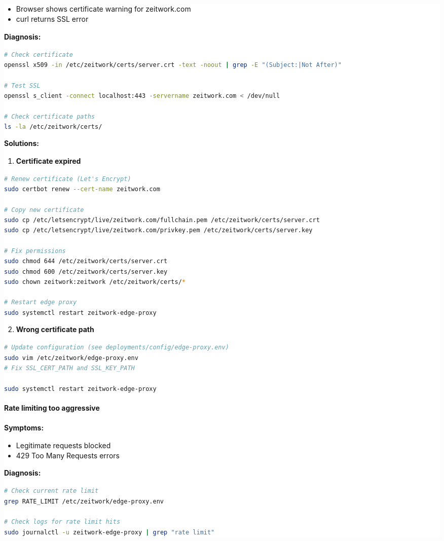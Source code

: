 - Browser shows certificate warning for zeitwork.com
- curl returns SSL error

**Diagnosis:**

```bash
# Check certificate
openssl x509 -in /etc/zeitwork/certs/server.crt -text -noout | grep -E "(Subject:|Not After)"

# Test SSL
openssl s_client -connect localhost:443 -servername zeitwork.com < /dev/null

# Check certificate paths
ls -la /etc/zeitwork/certs/
```

**Solutions:**

1. **Certificate expired**

```bash
# Renew certificate (Let's Encrypt)
sudo certbot renew --cert-name zeitwork.com

# Copy new certificate
sudo cp /etc/letsencrypt/live/zeitwork.com/fullchain.pem /etc/zeitwork/certs/server.crt
sudo cp /etc/letsencrypt/live/zeitwork.com/privkey.pem /etc/zeitwork/certs/server.key

# Fix permissions
sudo chmod 644 /etc/zeitwork/certs/server.crt
sudo chmod 600 /etc/zeitwork/certs/server.key
sudo chown zeitwork:zeitwork /etc/zeitwork/certs/*

# Restart edge proxy
sudo systemctl restart zeitwork-edge-proxy
```

2. **Wrong certificate path**

```bash
# Update configuration (see deployments/config/edge-proxy.env)
sudo vim /etc/zeitwork/edge-proxy.env
# Fix SSL_CERT_PATH and SSL_KEY_PATH

sudo systemctl restart zeitwork-edge-proxy
```

#### Rate limiting too aggressive

**Symptoms:**

- Legitimate requests blocked
- 429 Too Many Requests errors

**Diagnosis:**

```bash
# Check current rate limit
grep RATE_LIMIT /etc/zeitwork/edge-proxy.env

# Check logs for rate limit hits
sudo journalctl -u zeitwork-edge-proxy | grep "rate limit"
```
